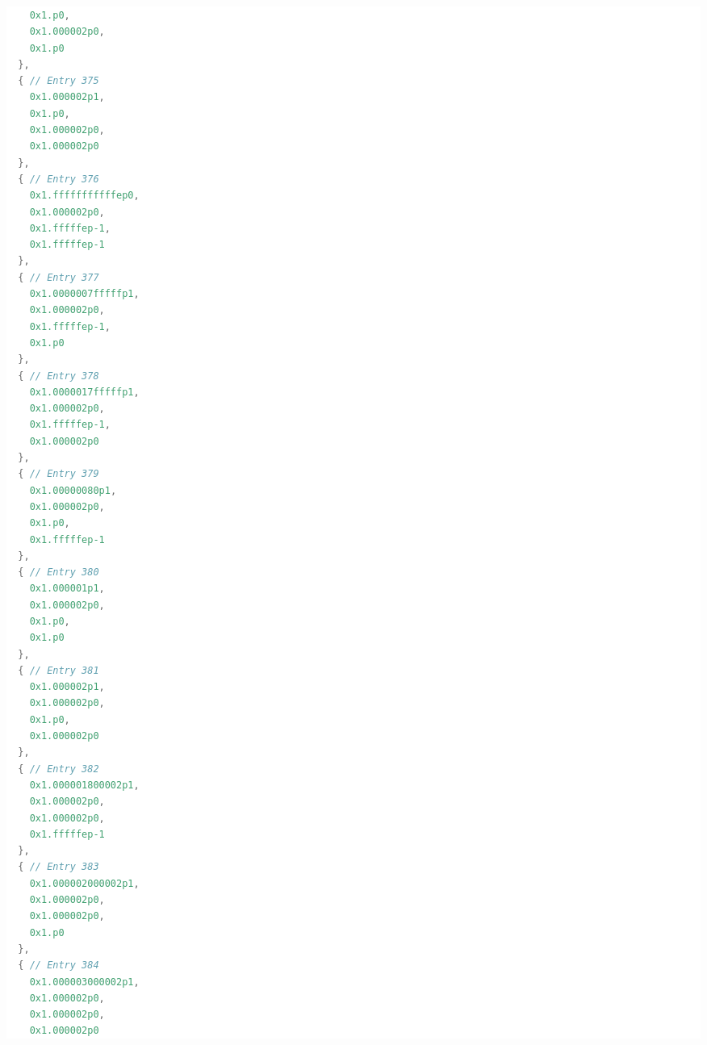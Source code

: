 ```c
    0x1.p0,
    0x1.000002p0,
    0x1.p0
  },
  { // Entry 375
    0x1.000002p1,
    0x1.p0,
    0x1.000002p0,
    0x1.000002p0
  },
  { // Entry 376
    0x1.fffffffffffep0,
    0x1.000002p0,
    0x1.fffffep-1,
    0x1.fffffep-1
  },
  { // Entry 377
    0x1.0000007fffffp1,
    0x1.000002p0,
    0x1.fffffep-1,
    0x1.p0
  },
  { // Entry 378
    0x1.0000017fffffp1,
    0x1.000002p0,
    0x1.fffffep-1,
    0x1.000002p0
  },
  { // Entry 379
    0x1.00000080p1,
    0x1.000002p0,
    0x1.p0,
    0x1.fffffep-1
  },
  { // Entry 380
    0x1.000001p1,
    0x1.000002p0,
    0x1.p0,
    0x1.p0
  },
  { // Entry 381
    0x1.000002p1,
    0x1.000002p0,
    0x1.p0,
    0x1.000002p0
  },
  { // Entry 382
    0x1.000001800002p1,
    0x1.000002p0,
    0x1.000002p0,
    0x1.fffffep-1
  },
  { // Entry 383
    0x1.000002000002p1,
    0x1.000002p0,
    0x1.000002p0,
    0x1.p0
  },
  { // Entry 384
    0x1.000003000002p1,
    0x1.000002p0,
    0x1.000002p0,
    0x1.000002p0
```